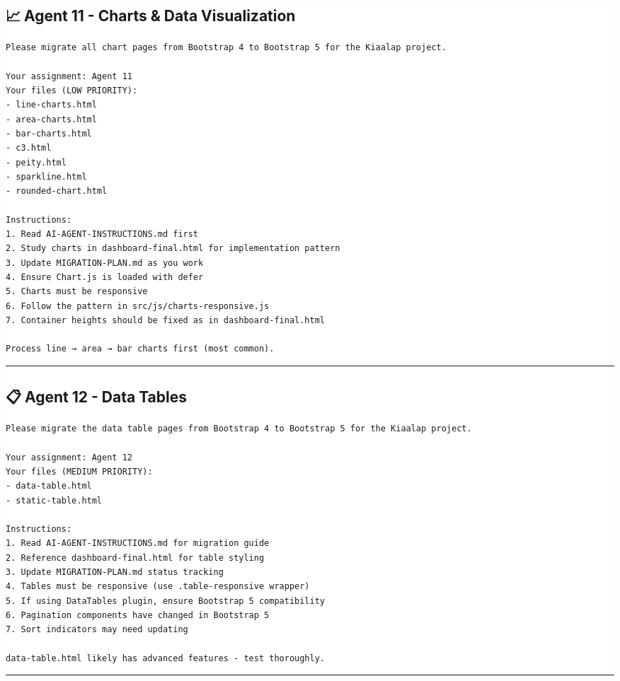 
## 📈 Agent 11 - Charts & Data Visualization
```
Please migrate all chart pages from Bootstrap 4 to Bootstrap 5 for the Kiaalap project.

Your assignment: Agent 11
Your files (LOW PRIORITY):
- line-charts.html
- area-charts.html
- bar-charts.html
- c3.html
- peity.html
- sparkline.html
- rounded-chart.html

Instructions:
1. Read AI-AGENT-INSTRUCTIONS.md first
2. Study charts in dashboard-final.html for implementation pattern
3. Update MIGRATION-PLAN.md as you work
4. Ensure Chart.js is loaded with defer
5. Charts must be responsive
6. Follow the pattern in src/js/charts-responsive.js
7. Container heights should be fixed as in dashboard-final.html

Process line → area → bar charts first (most common).
```

---

## 📋 Agent 12 - Data Tables
```
Please migrate the data table pages from Bootstrap 4 to Bootstrap 5 for the Kiaalap project.

Your assignment: Agent 12
Your files (MEDIUM PRIORITY):
- data-table.html
- static-table.html

Instructions:
1. Read AI-AGENT-INSTRUCTIONS.md for migration guide
2. Reference dashboard-final.html for table styling
3. Update MIGRATION-PLAN.md status tracking
4. Tables must be responsive (use .table-responsive wrapper)
5. If using DataTables plugin, ensure Bootstrap 5 compatibility
6. Pagination components have changed in Bootstrap 5
7. Sort indicators may need updating

data-table.html likely has advanced features - test thoroughly.
```

---
